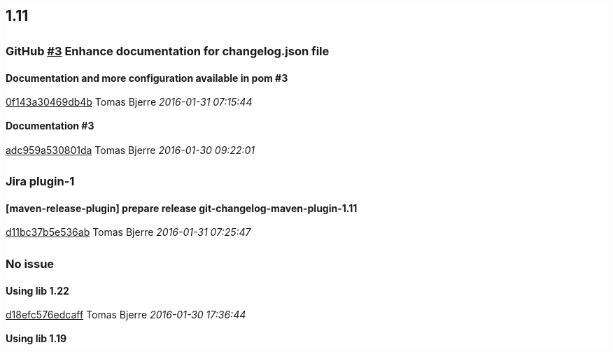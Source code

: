   

 

## 1.11
 
  
   
### GitHub [#3](https://github.com/tomasbjerre/git-changelog-maven-plugin/issues/3) Enhance documentation for changelog.json file
   
   
  
  

  
**Documentation and more configuration available in pom #3**



[0f143a30469db4b](https://github.com/tomasbjerre/git-changelog-maven-plugin/commit/0f143a30469db4b) Tomas Bjerre *2016-01-31 07:15:44*

  
**Documentation #3**



[adc959a530801da](https://github.com/tomasbjerre/git-changelog-maven-plugin/commit/adc959a530801da) Tomas Bjerre *2016-01-30 09:22:01*

  

 
  
   
   
### Jira plugin-1 
   
  
  

  
**[maven-release-plugin] prepare release git-changelog-maven-plugin-1.11**



[d11bc37b5e536ab](https://github.com/tomasbjerre/git-changelog-maven-plugin/commit/d11bc37b5e536ab) Tomas Bjerre *2016-01-31 07:25:47*

  

 
  
  
### No issue
  

  
**Using lib 1.22**



[d18efc576edcaff](https://github.com/tomasbjerre/git-changelog-maven-plugin/commit/d18efc576edcaff) Tomas Bjerre *2016-01-30 17:36:44*

  
**Using lib 1.19**


